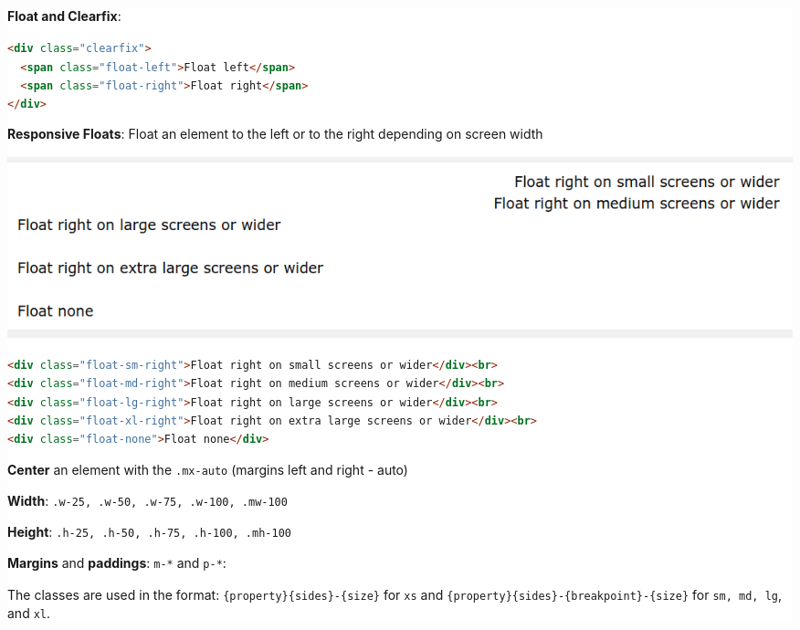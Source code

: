 **Float and Clearfix**:

```html
<div class="clearfix">
  <span class="float-left">Float left</span>
  <span class="float-right">Float right</span>
</div>
```

**Responsive Floats**: Float an element to the left or to the right depending on screen width

![](img/2020-09-03-18-54-10.png)

```html
<div class="float-sm-right">Float right on small screens or wider</div><br>
<div class="float-md-right">Float right on medium screens or wider</div><br>
<div class="float-lg-right">Float right on large screens or wider</div><br>
<div class="float-xl-right">Float right on extra large screens or wider</div><br>
<div class="float-none">Float none</div>
```

**Center** an element with the `.mx-auto` (margins left and right - auto)

**Width**: `.w-25, .w-50, .w-75, .w-100, .mw-100`

**Height**: `.h-25, .h-50, .h-75, .h-100, .mh-100`

**Margins** and **paddings**: `m-*` and `p-*`:

The classes are used in the format: `{property}{sides}-{size}` for `xs` and `{property}{sides}-{breakpoint}-{size}` for `sm, md, lg`, and `xl`.

